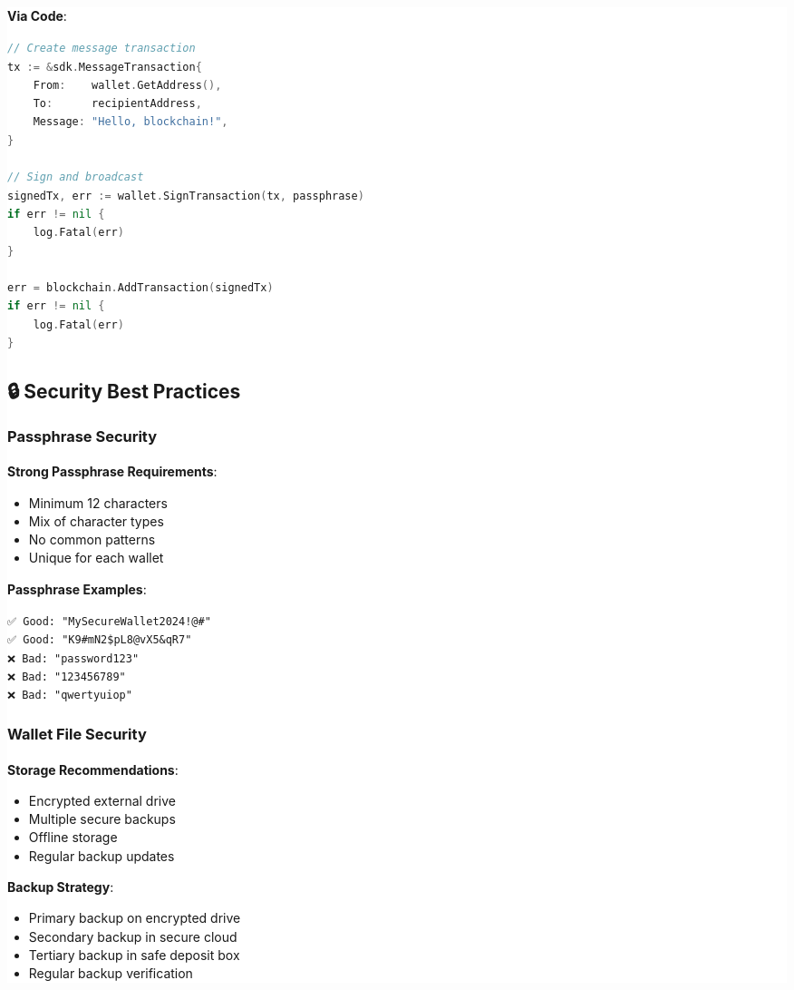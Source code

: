 **Via Code**:
```go
// Create message transaction
tx := &sdk.MessageTransaction{
    From:    wallet.GetAddress(),
    To:      recipientAddress,
    Message: "Hello, blockchain!",
}

// Sign and broadcast
signedTx, err := wallet.SignTransaction(tx, passphrase)
if err != nil {
    log.Fatal(err)
}

err = blockchain.AddTransaction(signedTx)
if err != nil {
    log.Fatal(err)
}
```

## 🔒 Security Best Practices

### Passphrase Security

**Strong Passphrase Requirements**:
- Minimum 12 characters
- Mix of character types
- No common patterns
- Unique for each wallet

**Passphrase Examples**:
```
✅ Good: "MySecureWallet2024!@#"
✅ Good: "K9#mN2$pL8@vX5&qR7"
❌ Bad: "password123"
❌ Bad: "123456789"
❌ Bad: "qwertyuiop"
```

### Wallet File Security

**Storage Recommendations**:
- Encrypted external drive
- Multiple secure backups
- Offline storage
- Regular backup updates

**Backup Strategy**:
- Primary backup on encrypted drive
- Secondary backup in secure cloud
- Tertiary backup in safe deposit box
- Regular backup verification
